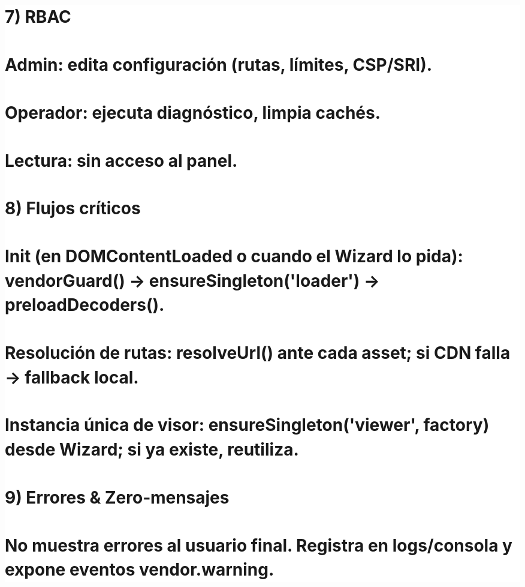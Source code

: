 # 

# 7\) RBAC

# 

# Admin: edita configuración (rutas, límites, CSP/SRI).

# 

# Operador: ejecuta diagnóstico, limpia cachés.

# 

# Lectura: sin acceso al panel.

# 

# 8\) Flujos críticos

# 

# Init (en DOMContentLoaded o cuando el Wizard lo pida): vendorGuard() → ensureSingleton('loader') → preloadDecoders().

# 

# Resolución de rutas: resolveUrl() ante cada asset; si CDN falla → fallback local.

# 

# Instancia única de visor: ensureSingleton('viewer', factory) desde Wizard; si ya existe, reutiliza.

# 

# 9\) Errores \& Zero‑mensajes

# 

# No muestra errores al usuario final. Registra en logs/consola y expone eventos vendor.warning.
